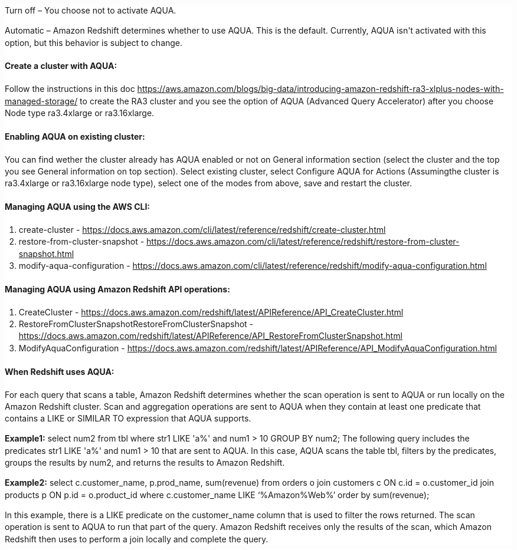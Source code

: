   Turn off – You choose not to activate AQUA.

  Automatic – Amazon Redshift determines whether to use AQUA. This is the default. Currently, AQUA isn't activated with this option, but this behavior is subject to change.

#### Create a cluster with AQUA:
 Follow the instructions in this doc https://aws.amazon.com/blogs/big-data/introducing-amazon-redshift-ra3-xlplus-nodes-with-managed-storage/  to create the RA3 cluster and you see the option of AQUA (Advanced Query Accelerator) after you choose Node type ra3.4xlarge or ra3.16xlarge.

#### Enabling AQUA on  existing cluster:
 You can find wether the cluster already has AQUA enabled or not on General information section (select the cluster and the top you see General information on top section).
 Select existing cluster, select Configure AQUA for Actions (Assumingthe cluster is  ra3.4xlarge or ra3.16xlarge node type), select one of the modes from above, save and restart the cluster.

#### Managing AQUA using the AWS CLI:
 1. create-cluster - https://docs.aws.amazon.com/cli/latest/reference/redshift/create-cluster.html
 2. restore-from-cluster-snapshot - https://docs.aws.amazon.com/cli/latest/reference/redshift/restore-from-cluster-snapshot.html
 3. modify-aqua-configuration - https://docs.aws.amazon.com/cli/latest/reference/redshift/modify-aqua-configuration.html

#### Managing AQUA using Amazon Redshift API operations:
 1. CreateCluster - https://docs.aws.amazon.com/redshift/latest/APIReference/API_CreateCluster.html
 2. RestoreFromClusterSnapshotRestoreFromClusterSnapshot - https://docs.aws.amazon.com/redshift/latest/APIReference/API_RestoreFromClusterSnapshot.html
 3. ModifyAquaConfiguration - https://docs.aws.amazon.com/redshift/latest/APIReference/API_ModifyAquaConfiguration.html


#### When Redshift uses AQUA:
  For each query that scans a table, Amazon Redshift determines whether the scan operation is sent to AQUA or run locally on the Amazon Redshift cluster. Scan and aggregation operations are sent to AQUA when they contain at least one predicate that contains a LIKE or SIMILAR TO expression that AQUA supports.

**Example1:**
select num2 from tbl where str1 LIKE 'a%' and num1 > 10 GROUP BY num2;
   The following query includes the predicates str1 LIKE 'a%' and num1 > 10 that are sent to AQUA.
   In this case, AQUA scans the table tbl, filters by the predicates, groups the results by num2, and returns the results to Amazon Redshift.

**Example2:**
select  c.customer_name, p.prod_name, sum(revenue)
               from orders o
                 join customers c ON c.id = o.customer_id
                 join products p ON p.id = o.product_id
               where c.customer_name LIKE ‘%Amazon%Web%’
               order by sum(revenue);

  In this example, there is a LIKE predicate on the customer_name column that is used to filter the rows returned. The scan operation is sent to AQUA to run that part of the query. Amazon Redshift receives only the results of the scan, which Amazon Redshift then uses to perform a join locally and complete the query.
